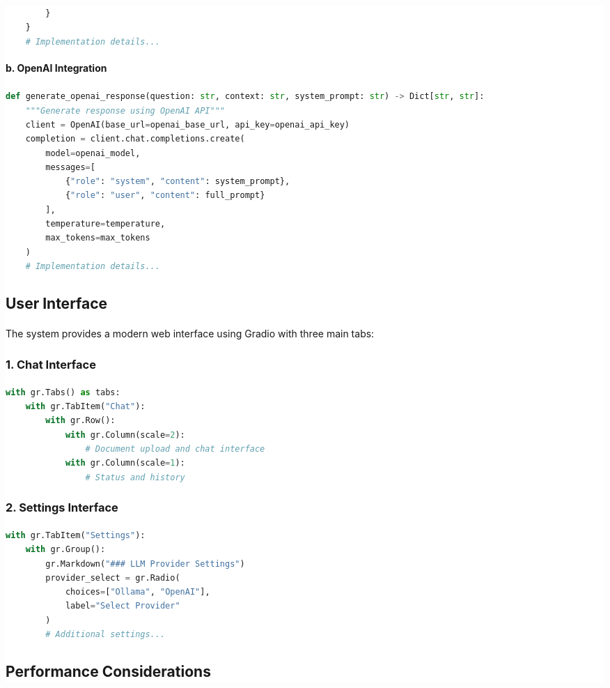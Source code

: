 ```python
        }
    }
    # Implementation details...
```

#### b. OpenAI Integration
```python
def generate_openai_response(question: str, context: str, system_prompt: str) -> Dict[str, str]:
    """Generate response using OpenAI API"""
    client = OpenAI(base_url=openai_base_url, api_key=openai_api_key)
    completion = client.chat.completions.create(
        model=openai_model,
        messages=[
            {"role": "system", "content": system_prompt},
            {"role": "user", "content": full_prompt}
        ],
        temperature=temperature,
        max_tokens=max_tokens
    )
    # Implementation details...
```

## User Interface

The system provides a modern web interface using Gradio with three main tabs:

### 1. Chat Interface
```python
with gr.Tabs() as tabs:
    with gr.TabItem("Chat"):
        with gr.Row():
            with gr.Column(scale=2):
                # Document upload and chat interface
            with gr.Column(scale=1):
                # Status and history
```

### 2. Settings Interface
```python
with gr.TabItem("Settings"):
    with gr.Group():
        gr.Markdown("### LLM Provider Settings")
        provider_select = gr.Radio(
            choices=["Ollama", "OpenAI"],
            label="Select Provider"
        )
        # Additional settings...
```

## Performance Considerations
